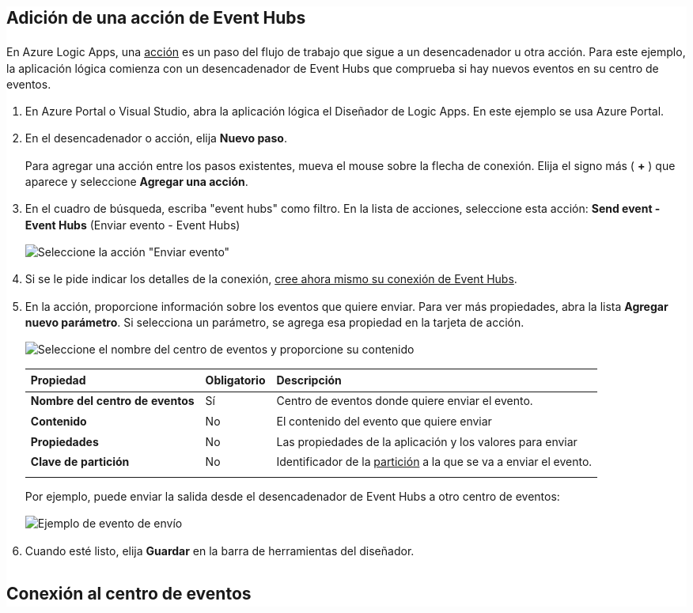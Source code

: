 <a name="add-action"></a>

## <a name="add-event-hubs-action"></a>Adición de una acción de Event Hubs

En Azure Logic Apps, una [acción](../logic-apps/logic-apps-overview.md#logic-app-concepts) es un paso del flujo de trabajo que sigue a un desencadenador u otra acción. Para este ejemplo, la aplicación lógica comienza con un desencadenador de Event Hubs que comprueba si hay nuevos eventos en su centro de eventos.

1. En Azure Portal o Visual Studio, abra la aplicación lógica el Diseñador de Logic Apps. En este ejemplo se usa Azure Portal.

1. En el desencadenador o acción, elija **Nuevo paso**.

   Para agregar una acción entre los pasos existentes, mueva el mouse sobre la flecha de conexión. 
   Elija el signo más ( **+** ) que aparece y seleccione **Agregar una acción**.

1. En el cuadro de búsqueda, escriba "event hubs" como filtro.
En la lista de acciones, seleccione esta acción: **Send event - Event Hubs** (Enviar evento - Event Hubs)

   ![Seleccione la acción "Enviar evento"](./media/connectors-create-api-azure-event-hubs/find-event-hubs-action.png)

1. Si se le pide indicar los detalles de la conexión, [cree ahora mismo su conexión de Event Hubs](#create-connection). 

1. En la acción, proporcione información sobre los eventos que quiere enviar. Para ver más propiedades, abra la lista **Agregar nuevo parámetro**. Si selecciona un parámetro, se agrega esa propiedad en la tarjeta de acción.

   ![Seleccione el nombre del centro de eventos y proporcione su contenido](./media/connectors-create-api-azure-event-hubs/event-hubs-send-event-action.png)

   | Propiedad | Obligatorio | Descripción |
   |----------|----------|-------------|
   | **Nombre del centro de eventos** | Sí | Centro de eventos donde quiere enviar el evento. |
   | **Contenido** | No | El contenido del evento que quiere enviar |
   | **Propiedades** | No | Las propiedades de la aplicación y los valores para enviar |
   | **Clave de partición** | No | Identificador de la [partición](../event-hubs/event-hubs-features.md#partitions) a la que se va a enviar el evento. |
   ||||

   Por ejemplo, puede enviar la salida desde el desencadenador de Event Hubs a otro centro de eventos:

   ![Ejemplo de evento de envío](./media/connectors-create-api-azure-event-hubs/event-hubs-send-event-action-example.png)

1. Cuando esté listo, elija **Guardar** en la barra de herramientas del diseñador.

<a name="create-connection"></a>

## <a name="connect-to-your-event-hub"></a>Conexión al centro de eventos
